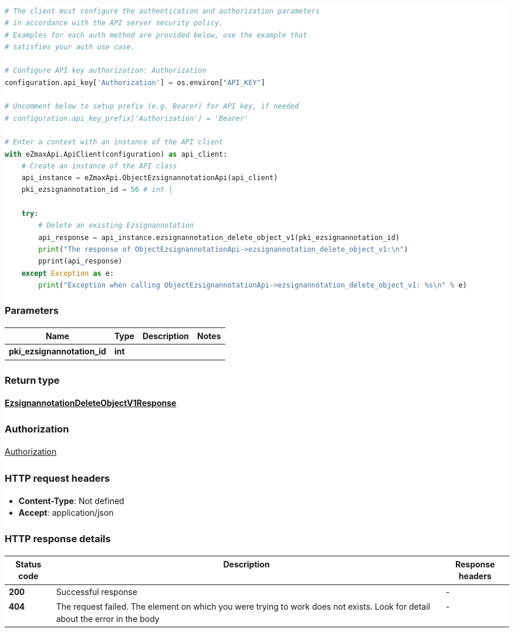 ```python
# The client must configure the authentication and authorization parameters
# in accordance with the API server security policy.
# Examples for each auth method are provided below, use the example that
# satisfies your auth use case.

# Configure API key authorization: Authorization
configuration.api_key['Authorization'] = os.environ["API_KEY"]

# Uncomment below to setup prefix (e.g. Bearer) for API key, if needed
# configuration.api_key_prefix['Authorization'] = 'Bearer'

# Enter a context with an instance of the API client
with eZmaxApi.ApiClient(configuration) as api_client:
    # Create an instance of the API class
    api_instance = eZmaxApi.ObjectEzsignannotationApi(api_client)
    pki_ezsignannotation_id = 56 # int | 

    try:
        # Delete an existing Ezsignannotation
        api_response = api_instance.ezsignannotation_delete_object_v1(pki_ezsignannotation_id)
        print("The response of ObjectEzsignannotationApi->ezsignannotation_delete_object_v1:\n")
        pprint(api_response)
    except Exception as e:
        print("Exception when calling ObjectEzsignannotationApi->ezsignannotation_delete_object_v1: %s\n" % e)
```



### Parameters


Name | Type | Description  | Notes
------------- | ------------- | ------------- | -------------
 **pki_ezsignannotation_id** | **int**|  | 

### Return type

[**EzsignannotationDeleteObjectV1Response**](EzsignannotationDeleteObjectV1Response.md)

### Authorization

[Authorization](../README.md#Authorization)

### HTTP request headers

 - **Content-Type**: Not defined
 - **Accept**: application/json

### HTTP response details

| Status code | Description | Response headers |
|-------------|-------------|------------------|
**200** | Successful response |  -  |
**404** | The request failed. The element on which you were trying to work does not exists. Look for detail about the error in the body |  -  |
